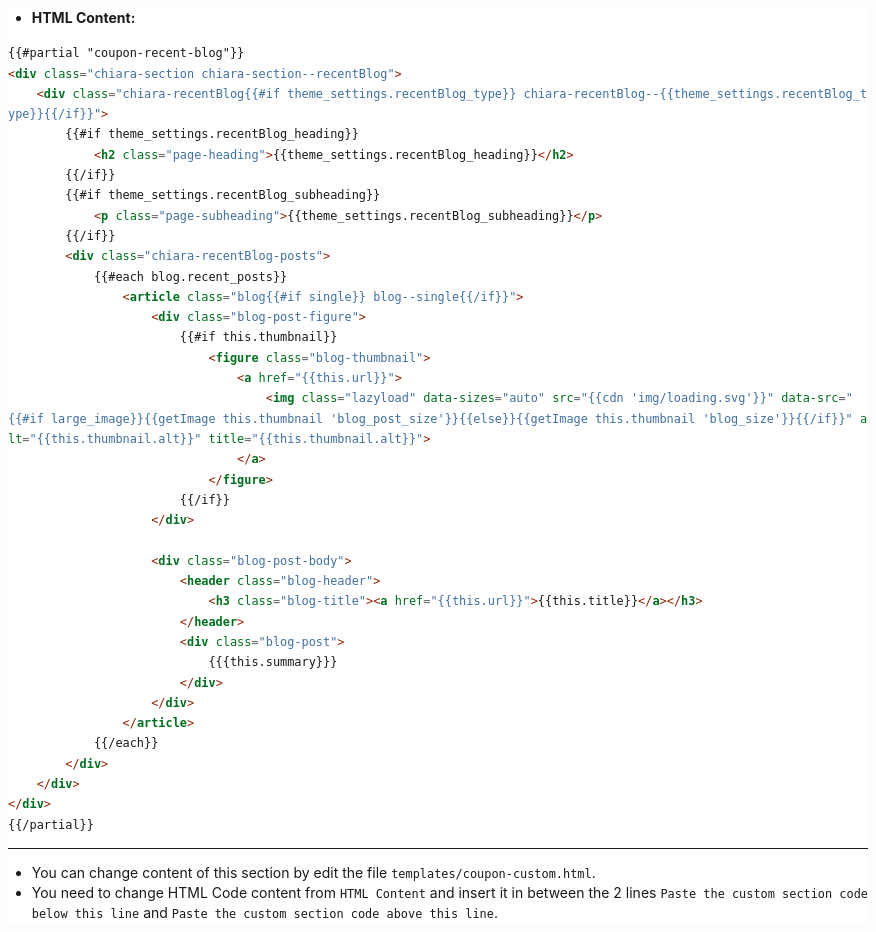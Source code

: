 
* **HTML Content:**

```html
{{#partial "coupon-recent-blog"}}
<div class="chiara-section chiara-section--recentBlog">
    <div class="chiara-recentBlog{{#if theme_settings.recentBlog_type}} chiara-recentBlog--{{theme_settings.recentBlog_type}}{{/if}}">
        {{#if theme_settings.recentBlog_heading}}
            <h2 class="page-heading">{{theme_settings.recentBlog_heading}}</h2>
        {{/if}}
        {{#if theme_settings.recentBlog_subheading}}
            <p class="page-subheading">{{theme_settings.recentBlog_subheading}}</p>
        {{/if}}
        <div class="chiara-recentBlog-posts">
            {{#each blog.recent_posts}}
                <article class="blog{{#if single}} blog--single{{/if}}">
                    <div class="blog-post-figure">
                        {{#if this.thumbnail}}
                            <figure class="blog-thumbnail">
                                <a href="{{this.url}}">
                                    <img class="lazyload" data-sizes="auto" src="{{cdn 'img/loading.svg'}}" data-src="{{#if large_image}}{{getImage this.thumbnail 'blog_post_size'}}{{else}}{{getImage this.thumbnail 'blog_size'}}{{/if}}" alt="{{this.thumbnail.alt}}" title="{{this.thumbnail.alt}}">
                                </a>
                            </figure>
                        {{/if}}
                    </div>
                
                    <div class="blog-post-body">
                        <header class="blog-header">
                            <h3 class="blog-title"><a href="{{this.url}}">{{this.title}}</a></h3>
                        </header>
                        <div class="blog-post">
                            {{{this.summary}}}
                        </div>            
                    </div>
                </article>
            {{/each}}
        </div>
    </div>
</div>
{{/partial}}
```





---

* You can change content of this section by edit the file `templates/coupon-custom.html`.
* You need to change HTML Code content from `HTML Content` and insert it in between the 2 lines `Paste the custom section code below this line` and `Paste the custom section code above this line`.

